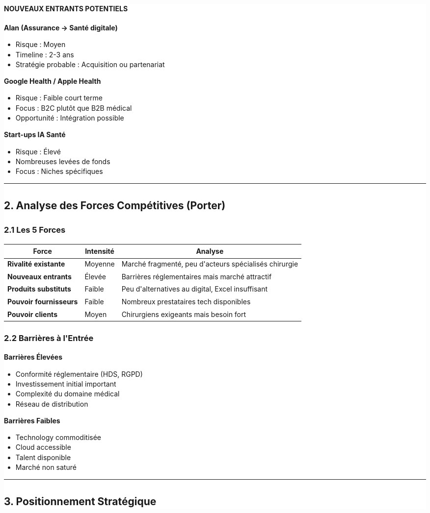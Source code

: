 
#### **NOUVEAUX ENTRANTS POTENTIELS**

**Alan (Assurance → Santé digitale)**
- Risque : Moyen
- Timeline : 2-3 ans
- Stratégie probable : Acquisition ou partenariat

**Google Health / Apple Health**
- Risque : Faible court terme
- Focus : B2C plutôt que B2B médical
- Opportunité : Intégration possible

**Start-ups IA Santé**
- Risque : Élevé
- Nombreuses levées de fonds
- Focus : Niches spécifiques

---

## 2. Analyse des Forces Compétitives (Porter)

### 2.1 Les 5 Forces

| Force | Intensité | Analyse |
|-------|-----------|---------|
| **Rivalité existante** | Moyenne | Marché fragmenté, peu d'acteurs spécialisés chirurgie |
| **Nouveaux entrants** | Élevée | Barrières réglementaires mais marché attractif |
| **Produits substituts** | Faible | Peu d'alternatives au digital, Excel insuffisant |
| **Pouvoir fournisseurs** | Faible | Nombreux prestataires tech disponibles |
| **Pouvoir clients** | Moyen | Chirurgiens exigeants mais besoin fort |

### 2.2 Barrières à l'Entrée

**Barrières Élevées**
- Conformité réglementaire (HDS, RGPD)
- Investissement initial important
- Complexité du domaine médical
- Réseau de distribution

**Barrières Faibles**
- Technology commoditisée
- Cloud accessible
- Talent disponible
- Marché non saturé

---

## 3. Positionnement Stratégique
